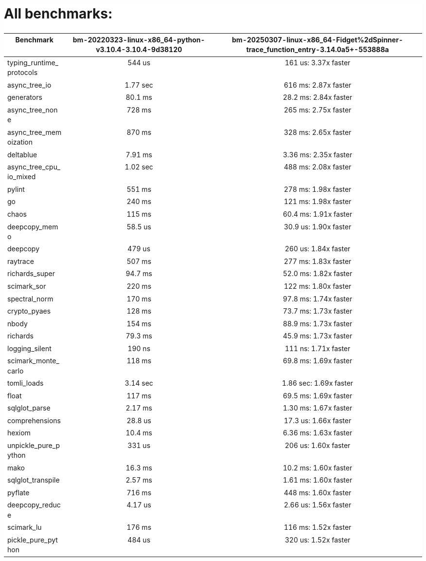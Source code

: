 All benchmarks:
===============

| Benchmark                | bm-20220323-linux-x86_64-python-v3.10.4-3.10.4-9d38120 | bm-20250307-linux-x86_64-Fidget%2dSpinner-trace_function_entry-3.14.0a5+-553888a |
|--------------------------|:------------------------------------------------------:|:--------------------------------------------------------------------------------:|
| typing_runtime_protocols | 544 us                                                 | 161 us: 3.37x faster                                                             |
| async_tree_io            | 1.77 sec                                               | 616 ms: 2.87x faster                                                             |
| generators               | 80.1 ms                                                | 28.2 ms: 2.84x faster                                                            |
| async_tree_none          | 728 ms                                                 | 265 ms: 2.75x faster                                                             |
| async_tree_memoization   | 870 ms                                                 | 328 ms: 2.65x faster                                                             |
| deltablue                | 7.91 ms                                                | 3.36 ms: 2.35x faster                                                            |
| async_tree_cpu_io_mixed  | 1.02 sec                                               | 488 ms: 2.08x faster                                                             |
| pylint                   | 551 ms                                                 | 278 ms: 1.98x faster                                                             |
| go                       | 240 ms                                                 | 121 ms: 1.98x faster                                                             |
| chaos                    | 115 ms                                                 | 60.4 ms: 1.91x faster                                                            |
| deepcopy_memo            | 58.5 us                                                | 30.9 us: 1.90x faster                                                            |
| deepcopy                 | 479 us                                                 | 260 us: 1.84x faster                                                             |
| raytrace                 | 507 ms                                                 | 277 ms: 1.83x faster                                                             |
| richards_super           | 94.7 ms                                                | 52.0 ms: 1.82x faster                                                            |
| scimark_sor              | 220 ms                                                 | 122 ms: 1.80x faster                                                             |
| spectral_norm            | 170 ms                                                 | 97.8 ms: 1.74x faster                                                            |
| crypto_pyaes             | 128 ms                                                 | 73.7 ms: 1.73x faster                                                            |
| nbody                    | 154 ms                                                 | 88.9 ms: 1.73x faster                                                            |
| richards                 | 79.3 ms                                                | 45.9 ms: 1.73x faster                                                            |
| logging_silent           | 190 ns                                                 | 111 ns: 1.71x faster                                                             |
| scimark_monte_carlo      | 118 ms                                                 | 69.8 ms: 1.69x faster                                                            |
| tomli_loads              | 3.14 sec                                               | 1.86 sec: 1.69x faster                                                           |
| float                    | 117 ms                                                 | 69.5 ms: 1.69x faster                                                            |
| sqlglot_parse            | 2.17 ms                                                | 1.30 ms: 1.67x faster                                                            |
| comprehensions           | 28.8 us                                                | 17.3 us: 1.66x faster                                                            |
| hexiom                   | 10.4 ms                                                | 6.36 ms: 1.63x faster                                                            |
| unpickle_pure_python     | 331 us                                                 | 206 us: 1.60x faster                                                             |
| mako                     | 16.3 ms                                                | 10.2 ms: 1.60x faster                                                            |
| sqlglot_transpile        | 2.57 ms                                                | 1.61 ms: 1.60x faster                                                            |
| pyflate                  | 716 ms                                                 | 448 ms: 1.60x faster                                                             |
| deepcopy_reduce          | 4.17 us                                                | 2.66 us: 1.56x faster                                                            |
| scimark_lu               | 176 ms                                                 | 116 ms: 1.52x faster                                                             |
| pickle_pure_python       | 484 us                                                 | 320 us: 1.52x faster                                                             |